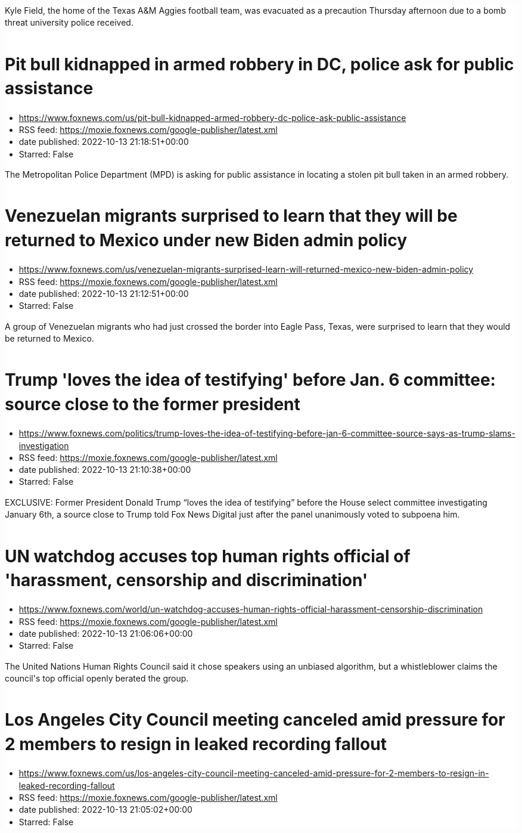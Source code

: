Kyle Field, the home of the Texas A&amp;M Aggies football team, was evacuated as a precaution Thursday afternoon due to a bomb threat university police received.

# Pit bull kidnapped in armed robbery in DC, police ask for public assistance
 - https://www.foxnews.com/us/pit-bull-kidnapped-armed-robbery-dc-police-ask-public-assistance
 - RSS feed: https://moxie.foxnews.com/google-publisher/latest.xml
 - date published: 2022-10-13 21:18:51+00:00
 - Starred: False

The Metropolitan Police Department (MPD) is asking for public assistance in locating a stolen pit bull taken in an armed robbery.

# Venezuelan migrants surprised to learn that they will be returned to Mexico under new Biden admin policy
 - https://www.foxnews.com/us/venezuelan-migrants-surprised-learn-will-returned-mexico-new-biden-admin-policy
 - RSS feed: https://moxie.foxnews.com/google-publisher/latest.xml
 - date published: 2022-10-13 21:12:51+00:00
 - Starred: False

A group of Venezuelan migrants who had just crossed the border into Eagle Pass, Texas, were surprised to learn that they would be returned to Mexico.

# Trump 'loves the idea of testifying' before Jan. 6 committee: source close to the former president
 - https://www.foxnews.com/politics/trump-loves-the-idea-of-testifying-before-jan-6-committee-source-says-as-trump-slams-investigation
 - RSS feed: https://moxie.foxnews.com/google-publisher/latest.xml
 - date published: 2022-10-13 21:10:38+00:00
 - Starred: False

EXCLUSIVE: Former President Donald Trump “loves the idea of testifying” before the House select committee investigating January 6th, a source close to Trump told Fox News Digital just after the panel unanimously voted to subpoena him.

# UN watchdog accuses top human rights official of 'harassment, censorship and discrimination'
 - https://www.foxnews.com/world/un-watchdog-accuses-human-rights-official-harassment-censorship-discrimination
 - RSS feed: https://moxie.foxnews.com/google-publisher/latest.xml
 - date published: 2022-10-13 21:06:06+00:00
 - Starred: False

The United Nations Human Rights Council said it chose speakers using an unbiased algorithm, but a whistleblower claims the council's top official openly berated the group.

# Los Angeles City Council meeting canceled amid pressure for 2 members to resign in leaked recording fallout
 - https://www.foxnews.com/us/los-angeles-city-council-meeting-canceled-amid-pressure-for-2-members-to-resign-in-leaked-recording-fallout
 - RSS feed: https://moxie.foxnews.com/google-publisher/latest.xml
 - date published: 2022-10-13 21:05:02+00:00
 - Starred: False
